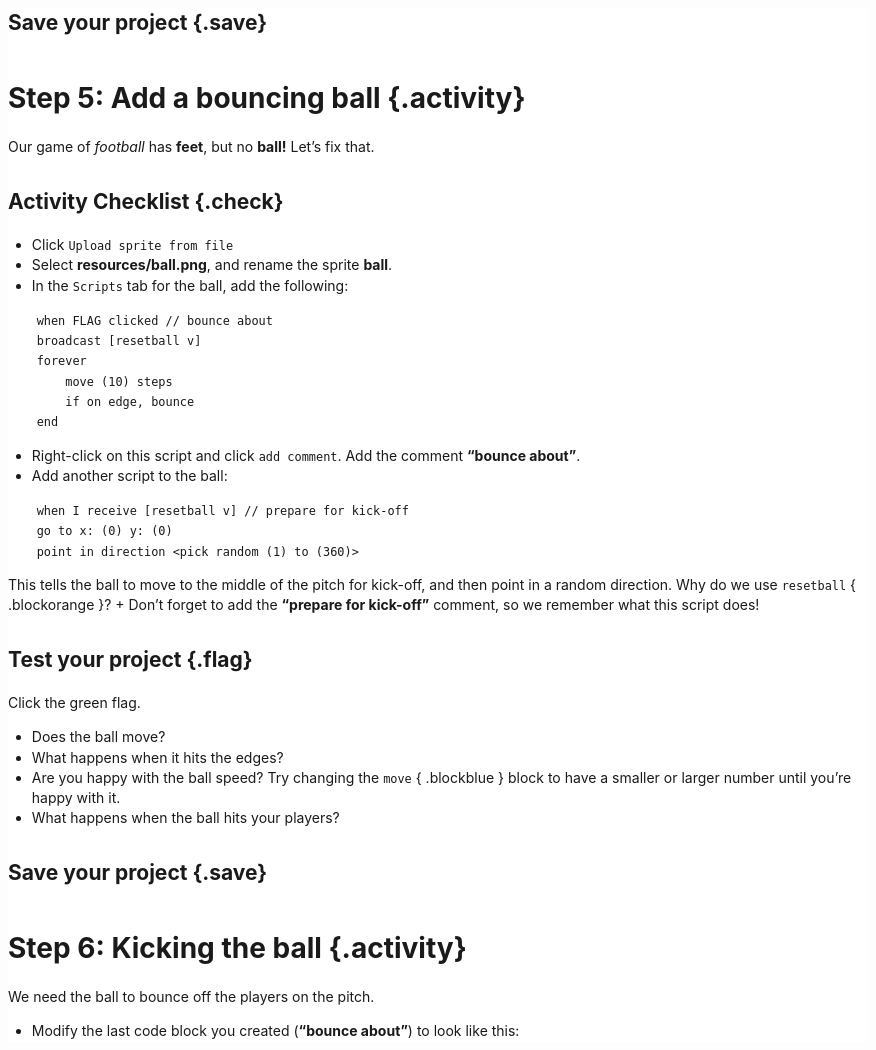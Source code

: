 ## Save your project {.save}

# Step 5: Add a bouncing ball {.activity}

Our game of *football* has **feet**, but no **ball!** Let’s fix that.

## Activity Checklist {.check}

+ Click `Upload sprite from file`
+ Select **resources/ball.png**, and rename the sprite **ball**.
+ In the `Scripts` tab for the ball, add the following:

```blocks
    when FLAG clicked // bounce about
    broadcast [resetball v]
    forever
        move (10) steps
        if on edge, bounce
    end
```

+ Right-click on this script and click `add comment`. Add the comment **“bounce about”**.
+ Add another script to the ball:

```blocks
    when I receive [resetball v] // prepare for kick-off
    go to x: (0) y: (0)
    point in direction <pick random (1) to (360)>
```

This tells the ball to move to the middle of the pitch for kick-off, and then point in a random direction. Why do we use `resetball` { .blockorange }? + Don’t forget to add the **“prepare for kick-off”** comment, so we remember what this script does!

## Test your project {.flag}

Click the green flag.

+ Does the ball move?
+ What happens when it hits the edges?
+ Are you happy with the ball speed? Try changing the `move` { .blockblue } block to have a smaller or larger number until you’re happy with it.
+ What happens when the ball hits your players?

## Save your project {.save}

# Step 6: Kicking the ball {.activity}

We need the ball to bounce off the players on the pitch.

+ Modify the last code block you created (**“bounce about”**) to look like this:
